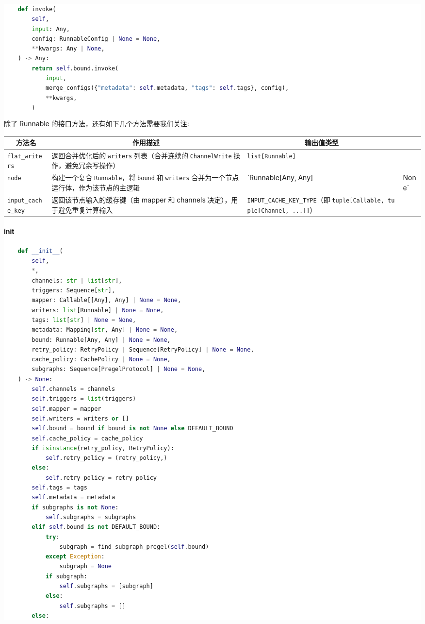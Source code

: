 ```python
    def invoke(
        self,
        input: Any,
        config: RunnableConfig | None = None,
        **kwargs: Any | None,
    ) -> Any:
        return self.bound.invoke(
            input,
            merge_configs({"metadata": self.metadata, "tags": self.tags}, config),
            **kwargs,
        )
```

除了 Runnable 的接口方法，还有如下几个方法需要我们关注:

| 方法名               | 作用描述                                                         | 输出值类型                                                            |        |
| ----------------- | ------------------------------------------------------------ | ---------------------------------------------------------------- | ------ |
| `flat_writers`    | 返回合并优化后的 `writers` 列表（合并连续的 `ChannelWrite` 操作，避免冗余写操作）       | `list[Runnable]`                                                 |        |
| `node`            | 构建一个复合 `Runnable`，将 `bound` 和 `writers` 合并为一个节点运行体，作为该节点的主逻辑 | \`Runnable\[Any, Any]                                            | None\` |
| `input_cache_key` | 返回该节点输入的缓存键（由 mapper 和 channels 决定），用于避免重复计算输入               | `INPUT_CACHE_KEY_TYPE`（即 `tuple[Callable, tuple[Channel, ...]]`） |        |


#### __init__

```python
    def __init__(
        self,
        *,
        channels: str | list[str],
        triggers: Sequence[str],
        mapper: Callable[[Any], Any] | None = None,
        writers: list[Runnable] | None = None,
        tags: list[str] | None = None,
        metadata: Mapping[str, Any] | None = None,
        bound: Runnable[Any, Any] | None = None,
        retry_policy: RetryPolicy | Sequence[RetryPolicy] | None = None,
        cache_policy: CachePolicy | None = None,
        subgraphs: Sequence[PregelProtocol] | None = None,
    ) -> None:
        self.channels = channels
        self.triggers = list(triggers)
        self.mapper = mapper
        self.writers = writers or []
        self.bound = bound if bound is not None else DEFAULT_BOUND
        self.cache_policy = cache_policy
        if isinstance(retry_policy, RetryPolicy):
            self.retry_policy = (retry_policy,)
        else:
            self.retry_policy = retry_policy
        self.tags = tags
        self.metadata = metadata
        if subgraphs is not None:
            self.subgraphs = subgraphs
        elif self.bound is not DEFAULT_BOUND:
            try:
                subgraph = find_subgraph_pregel(self.bound)
            except Exception:
                subgraph = None
            if subgraph:
                self.subgraphs = [subgraph]
            else:
                self.subgraphs = []
        else:
```